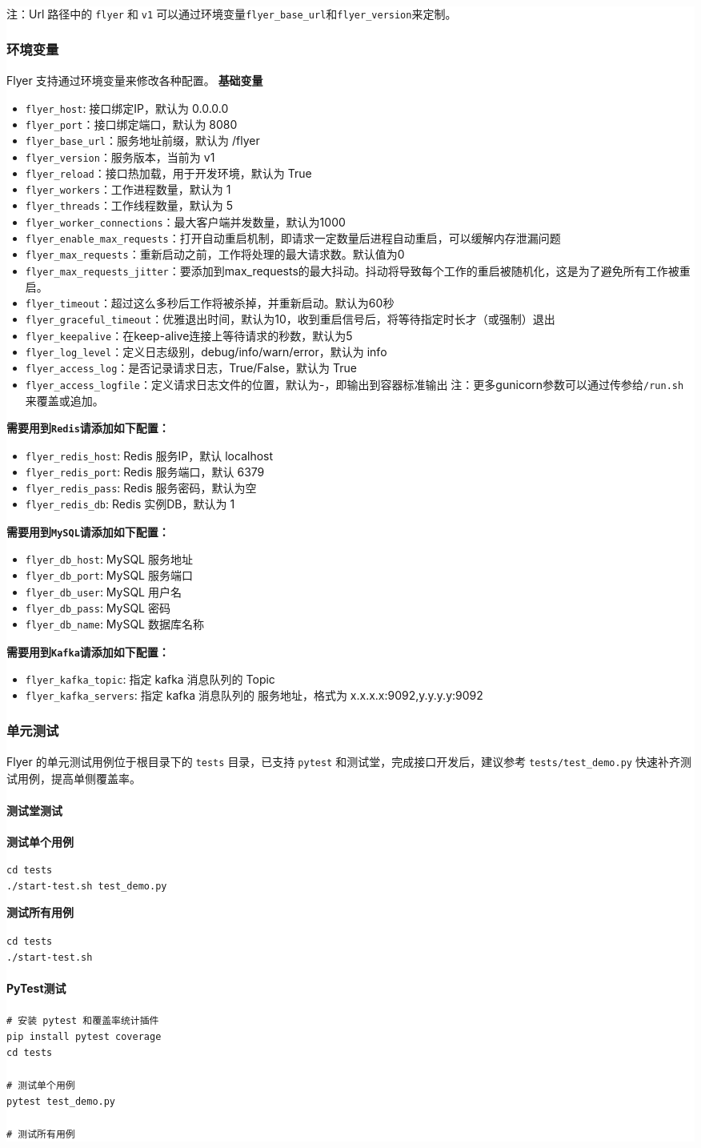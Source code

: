 注：Url 路径中的 `flyer` 和 `v1` 可以通过环境变量`flyer_base_url`和`flyer_version`来定制。

### 环境变量
Flyer 支持通过环境变量来修改各种配置。
**基础变量**
- `flyer_host`: 接口绑定IP，默认为 0.0.0.0
- `flyer_port`：接口绑定端口，默认为 8080
- `flyer_base_url`：服务地址前缀，默认为 /flyer
- `flyer_version`：服务版本，当前为 v1
- `flyer_reload`：接口热加载，用于开发环境，默认为 True
- `flyer_workers`：工作进程数量，默认为 1
- `flyer_threads`：工作线程数量，默认为 5
- `flyer_worker_connections`：最大客户端并发数量，默认为1000
- `flyer_enable_max_requests`：打开自动重启机制，即请求一定数量后进程自动重启，可以缓解内存泄漏问题
- `flyer_max_requests`：重新启动之前，工作将处理的最大请求数。默认值为0
- `flyer_max_requests_jitter`：要添加到max_requests的最大抖动。抖动将导致每个工作的重启被随机化，这是为了避免所有工作被重启。
- `flyer_timeout`：超过这么多秒后工作将被杀掉，并重新启动。默认为60秒
- `flyer_graceful_timeout`：优雅退出时间，默认为10，收到重启信号后，将等待指定时长才（或强制）退出
- `flyer_keepalive`：在keep-alive连接上等待请求的秒数，默认为5
- `flyer_log_level`：定义日志级别，debug/info/warn/error，默认为 info
- `flyer_access_log`：是否记录请求日志，True/False，默认为 True
- `flyer_access_logfile`：定义请求日志文件的位置，默认为-，即输出到容器标准输出
注：更多gunicorn参数可以通过传参给`/run.sh`来覆盖或追加。

**需要用到`Redis`请添加如下配置：**
- `flyer_redis_host`: Redis 服务IP，默认 localhost
- `flyer_redis_port`: Redis 服务端口，默认 6379
- `flyer_redis_pass`: Redis 服务密码，默认为空
- `flyer_redis_db`: Redis 实例DB，默认为 1

**需要用到`MySQL`请添加如下配置：**
- `flyer_db_host`: MySQL 服务地址
- `flyer_db_port`: MySQL 服务端口
- `flyer_db_user`: MySQL 用户名
- `flyer_db_pass`: MySQL 密码
- `flyer_db_name`: MySQL 数据库名称

**需要用到`Kafka`请添加如下配置：**
- `flyer_kafka_topic`: 指定 kafka 消息队列的 Topic
- `flyer_kafka_servers`: 指定 kafka 消息队列的 服务地址，格式为 x.x.x.x:9092,y.y.y.y:9092

### 单元测试
Flyer 的单元测试用例位于根目录下的 `tests` 目录，已支持 `pytest` 和测试堂，完成接口开发后，建议参考 `tests/test_demo.py` 快速补齐测试用例，提高单侧覆盖率。
#### 测试堂测试
**测试单个用例**
```shell
cd tests
./start-test.sh test_demo.py
```
**测试所有用例**
```shell
cd tests
./start-test.sh
```
#### PyTest测试
```shell
# 安装 pytest 和覆盖率统计插件
pip install pytest coverage
cd tests

# 测试单个用例
pytest test_demo.py

# 测试所有用例
```